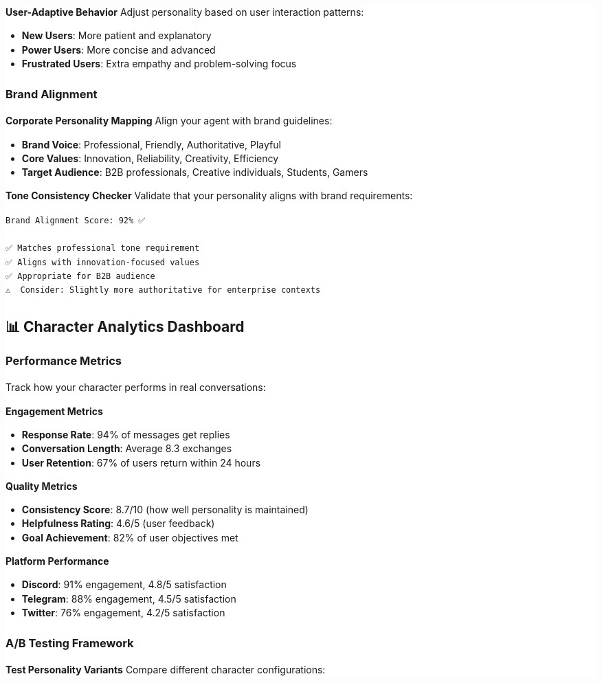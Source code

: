 **User-Adaptive Behavior**
Adjust personality based on user interaction patterns:

- **New Users**: More patient and explanatory
- **Power Users**: More concise and advanced
- **Frustrated Users**: Extra empathy and problem-solving focus

### Brand Alignment

**Corporate Personality Mapping**
Align your agent with brand guidelines:

- **Brand Voice**: Professional, Friendly, Authoritative, Playful
- **Core Values**: Innovation, Reliability, Creativity, Efficiency
- **Target Audience**: B2B professionals, Creative individuals, Students, Gamers

**Tone Consistency Checker**
Validate that your personality aligns with brand requirements:

```
Brand Alignment Score: 92% ✅

✅ Matches professional tone requirement
✅ Aligns with innovation-focused values
✅ Appropriate for B2B audience
⚠️  Consider: Slightly more authoritative for enterprise contexts
```

## 📊 Character Analytics Dashboard

### Performance Metrics

Track how your character performs in real conversations:

**Engagement Metrics**

- **Response Rate**: 94% of messages get replies
- **Conversation Length**: Average 8.3 exchanges
- **User Retention**: 67% of users return within 24 hours

**Quality Metrics**

- **Consistency Score**: 8.7/10 (how well personality is maintained)
- **Helpfulness Rating**: 4.6/5 (user feedback)
- **Goal Achievement**: 82% of user objectives met

**Platform Performance**

- **Discord**: 91% engagement, 4.8/5 satisfaction
- **Telegram**: 88% engagement, 4.5/5 satisfaction
- **Twitter**: 76% engagement, 4.2/5 satisfaction

### A/B Testing Framework

**Test Personality Variants**
Compare different character configurations:
